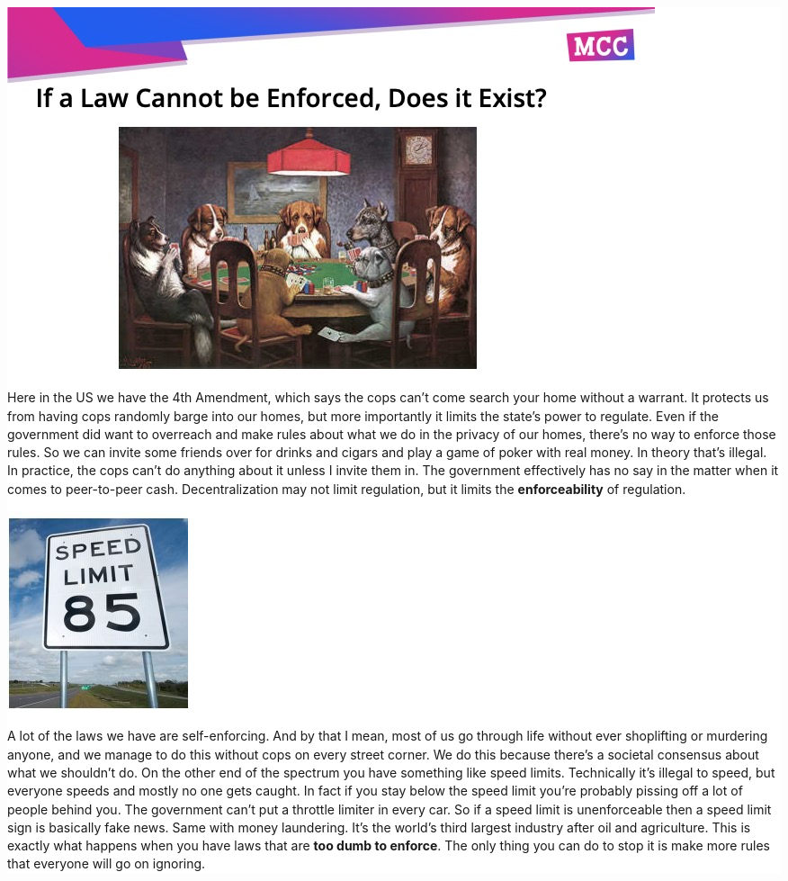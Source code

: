 ![](/assets/images/2020/m1/e4.png)
 
Here in the US we have the 4th Amendment, which says the cops can’t come search your home without a warrant. It protects us from having cops randomly barge into our homes, but more importantly it limits the state’s power to regulate. Even if the government did want to overreach and make rules about what we do in the privacy of our homes, there’s no way to enforce those rules. So we can invite some friends over for drinks and cigars and play a game of poker with real money. In theory that’s illegal. In practice, the cops can’t do anything about it unless I invite them in. The government effectively has no say in the matter when it comes to peer-to-peer cash. Decentralization may not limit regulation, but it limits the **enforceability** of regulation. 
 
![](/assets/images/2020/m1/e5.png)
 
A lot of the laws we have are self-enforcing. And by that I mean, most of us go through life without ever shoplifting or murdering anyone, and we manage to do this without cops on every street corner. We do this because there’s a societal consensus about what we shouldn’t do. On the other end of the spectrum you have something like speed limits. Technically it’s illegal to speed, but everyone speeds and mostly no one gets caught. In fact if you stay below the speed limit you’re probably pissing off a lot of people behind you. The government can’t put a throttle limiter in every car. So if a speed limit is unenforceable then a speed limit sign is basically fake news. Same with money laundering. It’s the world’s third largest industry after oil and agriculture. This is exactly what happens when you have laws that are **too dumb to enforce**. The only thing you can do to stop it is make more rules that everyone will go on ignoring. 
